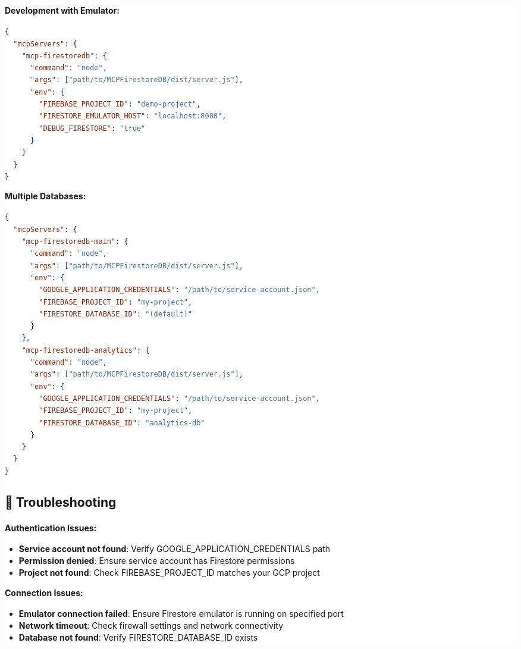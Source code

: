 **Development with Emulator:**
```json
{
  "mcpServers": {
    "mcp-firestoredb": {
      "command": "node",
      "args": ["path/to/MCPFirestoreDB/dist/server.js"],
      "env": {
        "FIREBASE_PROJECT_ID": "demo-project",
        "FIRESTORE_EMULATOR_HOST": "localhost:8080",
        "DEBUG_FIRESTORE": "true"
      }
    }
  }
}
```

**Multiple Databases:**
```json
{
  "mcpServers": {
    "mcp-firestoredb-main": {
      "command": "node",
      "args": ["path/to/MCPFirestoreDB/dist/server.js"],
      "env": {
        "GOOGLE_APPLICATION_CREDENTIALS": "/path/to/service-account.json",
        "FIREBASE_PROJECT_ID": "my-project",
        "FIRESTORE_DATABASE_ID": "(default)"
      }
    },
    "mcp-firestoredb-analytics": {
      "command": "node",
      "args": ["path/to/MCPFirestoreDB/dist/server.js"],
      "env": {
        "GOOGLE_APPLICATION_CREDENTIALS": "/path/to/service-account.json",
        "FIREBASE_PROJECT_ID": "my-project",
        "FIRESTORE_DATABASE_ID": "analytics-db"
      }
    }
  }
}
```

## 🚨 Troubleshooting

**Authentication Issues:**
- **Service account not found**: Verify GOOGLE_APPLICATION_CREDENTIALS path
- **Permission denied**: Ensure service account has Firestore permissions
- **Project not found**: Check FIREBASE_PROJECT_ID matches your GCP project

**Connection Issues:**
- **Emulator connection failed**: Ensure Firestore emulator is running on specified port
- **Network timeout**: Check firewall settings and network connectivity
- **Database not found**: Verify FIRESTORE_DATABASE_ID exists
